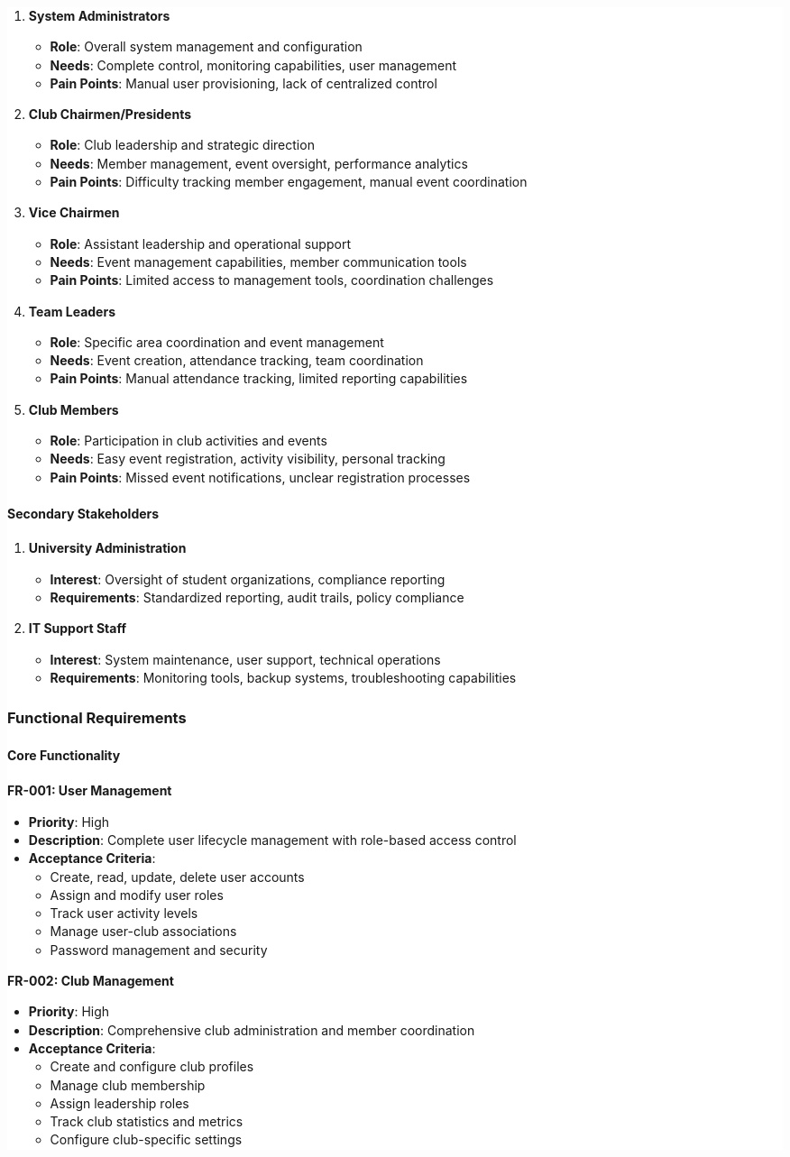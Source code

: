 1. **System Administrators**
   - **Role**: Overall system management and configuration
   - **Needs**: Complete control, monitoring capabilities, user management
   - **Pain Points**: Manual user provisioning, lack of centralized control

2. **Club Chairmen/Presidents**
   - **Role**: Club leadership and strategic direction
   - **Needs**: Member management, event oversight, performance analytics
   - **Pain Points**: Difficulty tracking member engagement, manual event coordination

3. **Vice Chairmen**
   - **Role**: Assistant leadership and operational support
   - **Needs**: Event management capabilities, member communication tools
   - **Pain Points**: Limited access to management tools, coordination challenges

4. **Team Leaders**
   - **Role**: Specific area coordination and event management
   - **Needs**: Event creation, attendance tracking, team coordination
   - **Pain Points**: Manual attendance tracking, limited reporting capabilities

5. **Club Members**
   - **Role**: Participation in club activities and events
   - **Needs**: Easy event registration, activity visibility, personal tracking
   - **Pain Points**: Missed event notifications, unclear registration processes

#### Secondary Stakeholders

1. **University Administration**
   - **Interest**: Oversight of student organizations, compliance reporting
   - **Requirements**: Standardized reporting, audit trails, policy compliance

2. **IT Support Staff**
   - **Interest**: System maintenance, user support, technical operations
   - **Requirements**: Monitoring tools, backup systems, troubleshooting capabilities

### Functional Requirements

#### Core Functionality

**FR-001: User Management**
- **Priority**: High
- **Description**: Complete user lifecycle management with role-based access control
- **Acceptance Criteria**:
  - Create, read, update, delete user accounts
  - Assign and modify user roles
  - Track user activity levels
  - Manage user-club associations
  - Password management and security

**FR-002: Club Management**
- **Priority**: High
- **Description**: Comprehensive club administration and member coordination
- **Acceptance Criteria**:
  - Create and configure club profiles
  - Manage club membership
  - Assign leadership roles
  - Track club statistics and metrics
  - Configure club-specific settings
